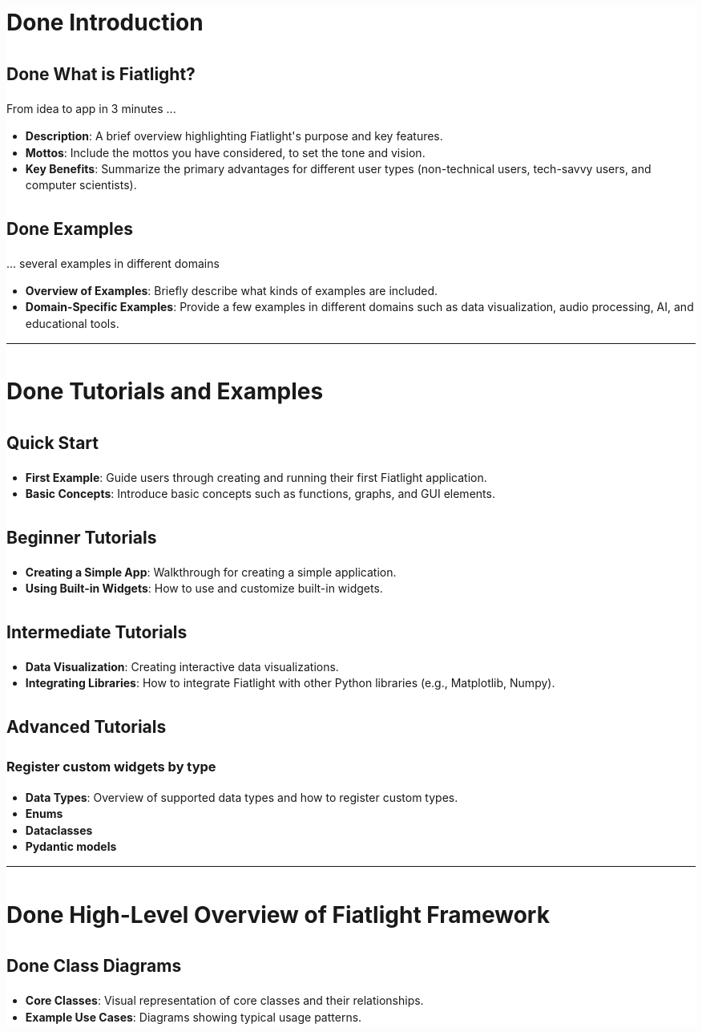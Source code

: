 

# Done Introduction
## Done What is Fiatlight?
From idea to app in 3 minutes ...
- **Description**: A brief overview highlighting Fiatlight's purpose and key features.
- **Mottos**: Include the mottos you have considered, to set the tone and vision.
- **Key Benefits**: Summarize the primary advantages for different user types (non-technical users, tech-savvy users, and computer scientists).

## Done Examples
... several examples in different domains
- **Overview of Examples**: Briefly describe what kinds of examples are included.
- **Domain-Specific Examples**: Provide a few examples in different domains such as data visualization, audio processing, AI, and educational tools.

-----------

# Done Tutorials and Examples

## Quick Start
- **First Example**: Guide users through creating and running their first Fiatlight application.
- **Basic Concepts**: Introduce basic concepts such as functions, graphs, and GUI elements.

## Beginner Tutorials
- **Creating a Simple App**: Walkthrough for creating a simple application.
- **Using Built-in Widgets**: How to use and customize built-in widgets.

## Intermediate Tutorials
- **Data Visualization**: Creating interactive data visualizations.
- **Integrating Libraries**: How to integrate Fiatlight with other Python libraries (e.g., Matplotlib, Numpy).

## Advanced Tutorials

### Register custom widgets by type
- **Data Types**: Overview of supported data types and how to register custom types.
- **Enums**
- **Dataclasses**
- **Pydantic models**

-----------


# Done High-Level Overview of Fiatlight Framework
## Done Class Diagrams
- **Core Classes**: Visual representation of core classes and their relationships.
- **Example Use Cases**: Diagrams showing typical usage patterns.
